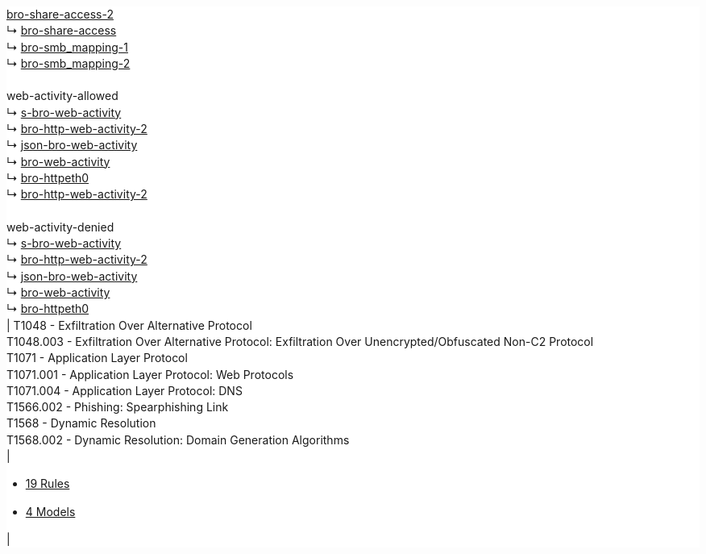[bro-share-access-2](Parsers/parserContent_bro-share-access-2.md)<br> ↳ [bro-share-access](Parsers/parserContent_bro-share-access.md)<br> ↳ [bro-smb_mapping-1](Parsers/parserContent_bro-smb_mapping-1.md)<br> ↳ [bro-smb_mapping-2](Parsers/parserContent_bro-smb_mapping-2.md)<br><br> web-activity-allowed<br> ↳ [s-bro-web-activity](Parsers/parserContent_s-bro-web-activity.md)<br> ↳ [bro-http-web-activity-2](Parsers/parserContent_bro-http-web-activity-2.md)<br> ↳ [json-bro-web-activity](Parsers/parserContent_json-bro-web-activity.md)<br> ↳ [bro-web-activity](Parsers/parserContent_bro-web-activity.md)<br> ↳ [bro-httpeth0](Parsers/parserContent_bro-httpeth0.md)<br> ↳ [bro-http-web-activity-2](Parsers/parserContent_bro-http-web-activity-2.md)<br><br> web-activity-denied<br> ↳ [s-bro-web-activity](Parsers/parserContent_s-bro-web-activity.md)<br> ↳ [bro-http-web-activity-2](Parsers/parserContent_bro-http-web-activity-2.md)<br> ↳ [json-bro-web-activity](Parsers/parserContent_json-bro-web-activity.md)<br> ↳ [bro-web-activity](Parsers/parserContent_bro-web-activity.md)<br> ↳ [bro-httpeth0](Parsers/parserContent_bro-httpeth0.md)<br> | T1048 - Exfiltration Over Alternative Protocol<br>T1048.003 - Exfiltration Over Alternative Protocol: Exfiltration Over Unencrypted/Obfuscated Non-C2 Protocol<br>T1071 - Application Layer Protocol<br>T1071.001 - Application Layer Protocol: Web Protocols<br>T1071.004 - Application Layer Protocol: DNS<br>T1566.002 - Phishing: Spearphishing Link<br>T1568 - Dynamic Resolution<br>T1568.002 - Dynamic Resolution: Domain Generation Algorithms<br>                                                                                                                                                                                                                                                                                                                                                                                                                                                                       | [<ul><li>19 Rules</li></ul><ul><li>4 Models</li></ul>](Rules_Models/r_m_zeek_zeek_network_security_monitor_Phishing.md)                 |
